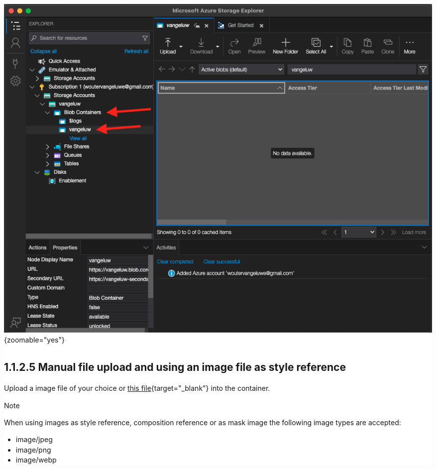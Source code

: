 ![Azure Storage](./images/az18.png){zoomable="yes"}

## 1.1.2.5 Manual file upload and using an image file as style reference

Upload a image file of your choice or [this file](./images/gradient.jpg){target="_blank"} into the container.

>[!NOTE]
>
>When using images as style reference, composition reference or as mask image the following image types are accepted: 
>- image/jpeg
>- image/png
>- image/webp
